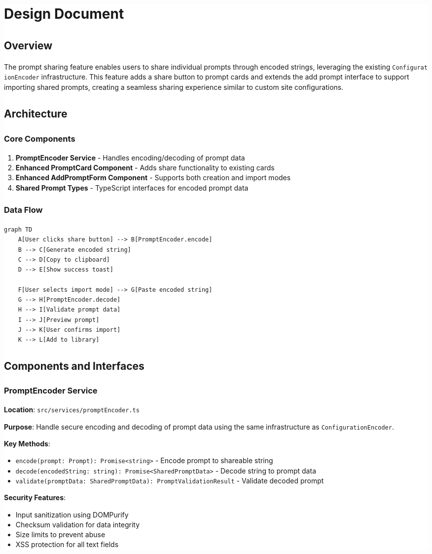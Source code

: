 # Design Document

## Overview

The prompt sharing feature enables users to share individual prompts through encoded strings, leveraging the existing `ConfigurationEncoder` infrastructure. This feature adds a share button to prompt cards and extends the add prompt interface to support importing shared prompts, creating a seamless sharing experience similar to custom site configurations.

## Architecture

### Core Components

1. **PromptEncoder Service** - Handles encoding/decoding of prompt data
2. **Enhanced PromptCard Component** - Adds share functionality to existing cards
3. **Enhanced AddPromptForm Component** - Supports both creation and import modes
4. **Shared Prompt Types** - TypeScript interfaces for encoded prompt data

### Data Flow

```mermaid
graph TD
    A[User clicks share button] --> B[PromptEncoder.encode]
    B --> C[Generate encoded string]
    C --> D[Copy to clipboard]
    D --> E[Show success toast]
    
    F[User selects import mode] --> G[Paste encoded string]
    G --> H[PromptEncoder.decode]
    H --> I[Validate prompt data]
    I --> J[Preview prompt]
    J --> K[User confirms import]
    K --> L[Add to library]
```

## Components and Interfaces

### PromptEncoder Service

**Location**: `src/services/promptEncoder.ts`

**Purpose**: Handle secure encoding and decoding of prompt data using the same infrastructure as `ConfigurationEncoder`.

**Key Methods**:
- `encode(prompt: Prompt): Promise<string>` - Encode prompt to shareable string
- `decode(encodedString: string): Promise<SharedPromptData>` - Decode string to prompt data
- `validate(promptData: SharedPromptData): PromptValidationResult` - Validate decoded prompt

**Security Features**:
- Input sanitization using DOMPurify
- Checksum validation for data integrity
- Size limits to prevent abuse
- XSS protection for all text fields
